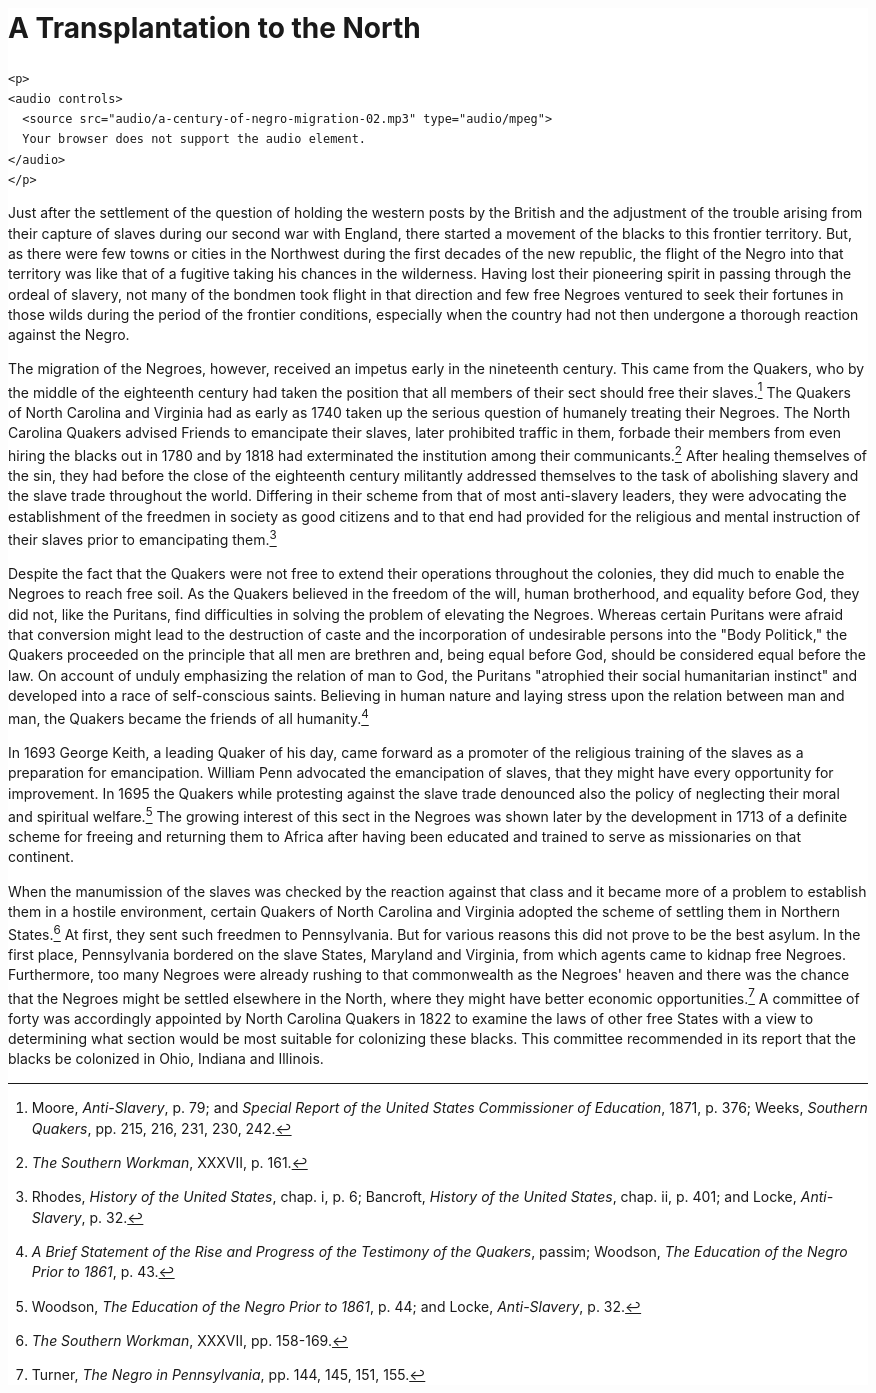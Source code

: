 # A Transplantation to the North

```{=html}
<p>
<audio controls>
  <source src="audio/a-century-of-negro-migration-02.mp3" type="audio/mpeg">
  Your browser does not support the audio element.
</audio>
</p>
```

Just after the settlement of the question of holding the western posts by the British and the adjustment of the trouble arising from their capture of slaves during our second war with England, there started a movement of the blacks to this frontier territory. But, as there were few towns or cities in the Northwest during the first decades of the new republic, the flight of the Negro into that territory was like that of a fugitive taking his chances in the wilderness. Having lost their pioneering spirit in passing through the ordeal of slavery, not many of the bondmen took flight in that direction and few free Negroes ventured to seek their fortunes in those wilds during the period of the frontier conditions, especially when the country had not then undergone a thorough reaction against the Negro.

The migration of the Negroes, however, received an impetus early in the nineteenth century. This came from the Quakers, who by the middle of the eighteenth century had taken the position that all members of their sect should free their slaves.[^1] The Quakers of North Carolina and Virginia had as early as 1740 taken up the serious question of humanely treating their Negroes. The North Carolina Quakers advised Friends to emancipate their slaves, later prohibited traffic in them, forbade their members from even hiring the blacks out in 1780 and by 1818 had exterminated the institution among their communicants.[^2] After healing themselves of the sin, they had before the close of the eighteenth century militantly addressed themselves to the task of abolishing slavery and the slave trade throughout the world. Differing in their scheme from that of most anti-slavery leaders, they were advocating the establishment of the freedmen in society as good citizens and to that end had provided for the religious and mental instruction of their slaves prior to emancipating them.[^3]

Despite the fact that the Quakers were not free to extend their operations throughout the colonies, they did much to enable the Negroes to reach free soil. As the Quakers believed in the freedom of the will, human brotherhood, and equality before God, they did not, like the Puritans, find difficulties in solving the problem of elevating the Negroes. Whereas certain Puritans were afraid that conversion might lead to the destruction of caste and the incorporation of undesirable persons into the "Body Politick," the Quakers proceeded on the principle that all men are brethren and, being equal before God, should be considered equal before the law. On account of unduly emphasizing the relation of man to God, the Puritans "atrophied their social humanitarian instinct" and developed into a race of self-conscious saints. Believing in human nature and laying stress upon the relation between man and man, the Quakers became the friends of all humanity.[^4]

In 1693 George Keith, a leading Quaker of his day, came forward as a promoter of the religious training of the slaves as a preparation for emancipation. William Penn advocated the emancipation of slaves, that they might have every opportunity for improvement. In 1695 the Quakers while protesting against the slave trade denounced also the policy of neglecting their moral and spiritual welfare.[^5] The growing interest of this sect in the Negroes was shown later by the development in 1713 of a definite scheme for freeing and returning them to Africa after having been educated and trained to serve as missionaries on that continent.

When the manumission of the slaves was checked by the reaction against that class and it became more of a problem to establish them in a hostile environment, certain Quakers of North Carolina and Virginia adopted the scheme of settling them in Northern States.[^6] At first, they sent such freedmen to Pennsylvania. But for various reasons this did not prove to be the best asylum. In the first place, Pennsylvania bordered on the slave States, Maryland and Virginia, from which agents came to kidnap free Negroes. Furthermore, too many Negroes were already rushing to that commonwealth as the Negroes' heaven and there was the chance that the Negroes might be settled elsewhere in the North, where they might have better economic opportunities.[^7] A committee of forty was accordingly appointed by North Carolina Quakers in 1822 to examine the laws of other free States with a view to determining what section would be most suitable for colonizing these blacks. This committee recommended in its report that the blacks be colonized in Ohio, Indiana and Illinois.


[^1]:   Moore, *Anti-Slavery*, p. 79; and *Special Report of the United States Commissioner of Education*, 1871, p. 376; Weeks, *Southern Quakers*, pp. 215, 216, 231, 230, 242.
[^2]:   *The Southern Workman*, XXXVII, p. 161.
[^3]:   Rhodes, *History of the United States*, chap. i, p. 6; Bancroft, *History of the United States*, chap. ii, p. 401; and Locke, *Anti-Slavery*, p. 32.
[^4]:   *A Brief Statement of the Rise and Progress of the Testimony of the Quakers*, passim; Woodson, *The Education of the Negro Prior to 1861*, p. 43.
[^5]:   Woodson, *The Education of the Negro Prior to 1861*, p. 44; and Locke, *Anti-Slavery*, p. 32.
[^6]:   *The Southern Workman*, XXXVII, pp. 158-169.
[^7]:  Turner, *The Negro in Pennsylvania*, pp. 144, 145, 151, 155.
[^8]: *Southern Workman*, XXXVII, p. 157.
[^9]: Levi Coffin, *Reminiscences*, chaps, I and II.
[^10]: *Southern Workman*, XXXVII, pp. 161-163.
[^11]: Coffin, *Reminiscences*, p. 109; and Howe's *Historical Collections*, p. 356.
[^12]: *Southern Workman*, XXXVII, pp. 162, 163.
[^13]: Levi Coffin, *Reminiscences*, pp. 108-111.
[^14]: Siebert, *The Underground Railroad*, p. 249.
[^15]: Langston, *From the Virginia Plantation to the National Capitol*, p. 35.
[^16]: Howe, *Historical Collections*, p. 465.
[^17]: *History of Brown County, Ohio*, p. 313.
[^18]: Wattles said: he purchased for himself 190 acres of land, to establish a manual labor school for colored boys. He had maintained a school on it, at his own expense, till the eleventh of November, 1842. While in Philadelphia the winter before, he became acquainted with the trustees of the late Samuel Emlen, a Friend of New Jersey. He left by his will \$20,000 for the "support and education in school learning and the mechanic arts and agriculture, boys, of African and Indian descent, whose parents would give them up to the school. They united their means and purchased Wattles farm, and appointed him the superintendent of the establishment, which they called the Emlen Institute."--See Howe's *Historical Collections*, p. 356.
[^19]: Howe's *Historical Collections*, p. 355.
[^20]: *Manuscripts* in the possession of J.E. Moorland.
[^21]: *The African Repository*, XXII, pp. 322, 333.
[^22]: Simmons, *Men of Mark*, p. 723.
[^23]: *Southern Workman*, XXXVII, p. 158.
[^24]: *The Journal of Negro History*, I, pp. 23-33.
[^25]: *Ibid*., I, p. 26.
[^26]: *The African Repository*, passim.
[^27]: Although constituting a majority of the population even before the Civil War the Negroes of this township did not get recognition in the local government until 1875 when John Allen, a Negro, was elected township treasurer. From that time until about 1890 the Negroes always shared the honors of office with their white citizens and since that time they have usually had entire control of the local government in that township, holding such offices as supervisor, clerk, treasurer, road commissioner, and school director. Their record has been that of efficiency. Boss rule among them is not known. The best man for an office is generally sought; for this is a community of independent farmers. In 1907 one hundred and eleven different farmers in this community had holdings of 10,439 acres. Their township usually has very few delinquent taxpayers and it promptly makes its returns to the county.--See the *Southern Workman*, XXXVII, pp. 486-489.
[^28]: Davidson and Stowe, *A Complete History of Illinois*, pp. 321, 322; and Washburn, *Edward Coles*, pp. 44 and 53.
[^29]: The Negro population of this town so rapidly increased after the war that it has become a Negro town and unfortunately a bad one. Much improvement has been made in recent years.--See *Southern Workman*, XXXVII, pp. 489-494.
[^30]: Still, *Underground Railroad*, passim; Siebert, *Underground Railroad*, pp. 34, 35, 40, 42, 43, 48, 56, 59, 62, 64, 70, 145, 147; Drew, *Refugee*, pp. 72, 97, 114, 152, 335 and 373.
[^31]: *The Journal of Negro History*, I, pp. 132-162.
[^32]: *Ibid*., I, 138.
[^33]: Olmsted, *Back Country*, p. 134.
[^34]: In the Appalachian mountains, however, the settlers were loath to follow the fortunes of the ardent pro-slavery element. Actual abolition, for example, was never popular in western Virginia, but the love of the people of that section for freedom kept them estranged from the slaveholding districts of the State, which by 1850 had completely committed themselves to the pro-slavery propaganda. In the Convention of 1829-30 Upshur said there existed in a great portion of the West (of Virginia) a rooted antipathy to the slave. John Randolph was alarmed at the fanatical spirit on the subject of slavery, which was growing in Virginia,--See the *Journal of Negro History*, I, p. 142.
[^35]: Adams, *Neglected Period of Anti-Slavery*.
[^36]: *The Journal of Negro History*, I, pp. 132-160.
[^37]: Siebert, *Underground Railroad*, p. 166.
[^38]: Adams, *Neglected Period of Anti-Slavery*.
[^39]: Siebert, *Underground Railroad*, chaps. v and vi.
[^40]: *An Address to the People of North Carolina on the Evils of Slavery.*
[^41]: Washington, *Story of the Negro*, I, chaps. xii, xiii and xiv. 
[^42]: *Father Henson's Story of his own Life*, p. 209; Coffin, *Reminiscences*, pp. 247-256; Howe, *The Refugees from Slavery*, p. 77; Haviland, *A Woman's Work*, pp. 192, 193, 196.
[^43]: Woodson, *The Education of the Negro Prior to 1861*, pp. 236-240.